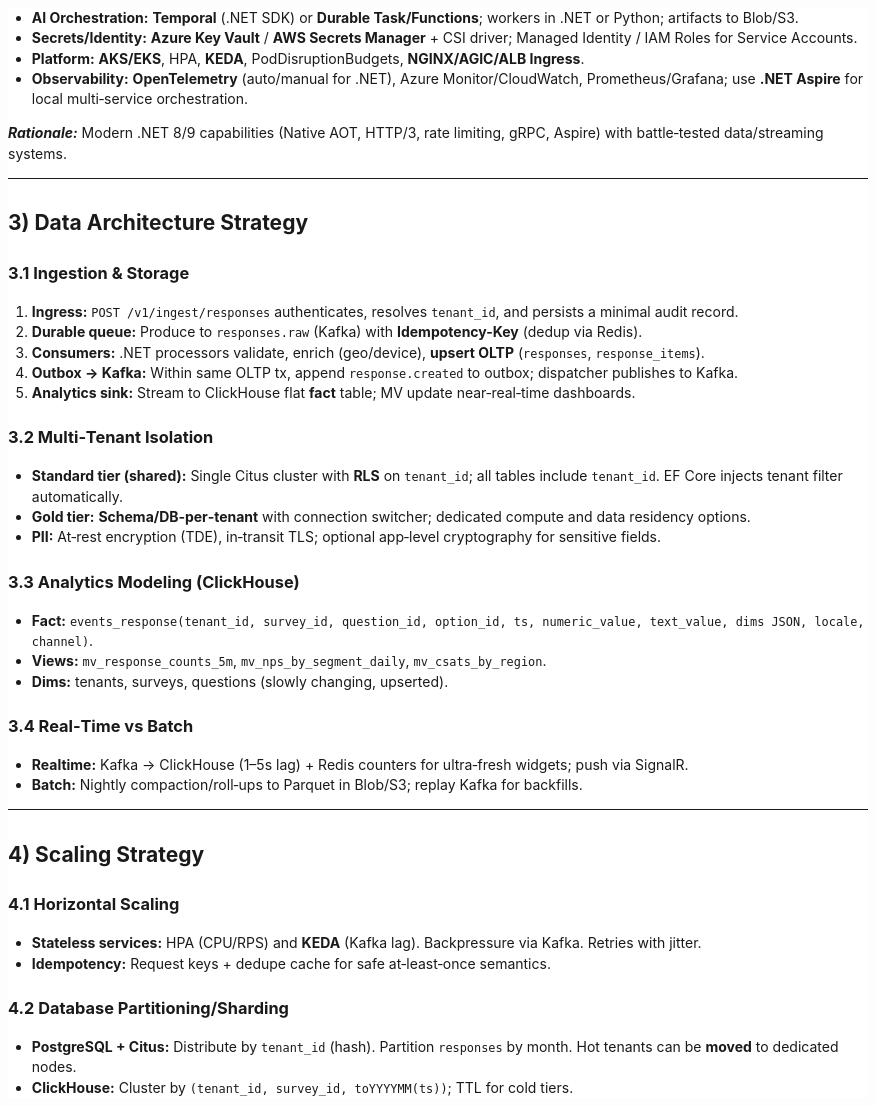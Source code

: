 - **AI Orchestration:** **Temporal** (.NET SDK) or **Durable Task/Functions**; workers in .NET or Python; artifacts to Blob/S3.
- **Secrets/Identity:** **Azure Key Vault** / **AWS Secrets Manager** + CSI driver; Managed Identity / IAM Roles for Service Accounts.
- **Platform:** **AKS/EKS**, HPA, **KEDA**, PodDisruptionBudgets, **NGINX/AGIC/ALB Ingress**.
- **Observability:** **OpenTelemetry** (auto/manual for .NET), Azure Monitor/CloudWatch, Prometheus/Grafana; use **.NET Aspire** for local multi‑service orchestration.

**_Rationale:_**
Modern .NET 8/9 capabilities (Native AOT, HTTP/3, rate limiting, gRPC, Aspire) with battle‑tested data/streaming systems.

---

## 3) Data Architecture Strategy

### 3.1 Ingestion & Storage
1. **Ingress:** `POST /v1/ingest/responses` authenticates, resolves `tenant_id`, and persists a minimal audit record.
2. **Durable queue:** Produce to `responses.raw` (Kafka) with **Idempotency-Key** (dedup via Redis).
3. **Consumers:** .NET processors validate, enrich (geo/device), **upsert OLTP** (`responses`, `response_items`).
4. **Outbox → Kafka:** Within same OLTP tx, append `response.created` to outbox; dispatcher publishes to Kafka.
5. **Analytics sink:** Stream to ClickHouse flat **fact** table; MV update near‑real‑time dashboards.

### 3.2 Multi‑Tenant Isolation
- **Standard tier (shared):** Single Citus cluster with **RLS** on `tenant_id`; all tables include `tenant_id`. EF Core injects tenant filter automatically.
- **Gold tier:** **Schema/DB‑per‑tenant** with connection switcher; dedicated compute and data residency options.
- **PII:** At‑rest encryption (TDE), in‑transit TLS; optional app‑level cryptography for sensitive fields.

### 3.3 Analytics Modeling (ClickHouse)
- **Fact:** `events_response(tenant_id, survey_id, question_id, option_id, ts, numeric_value, text_value, dims JSON, locale, channel)`.
- **Views:** `mv_response_counts_5m`, `mv_nps_by_segment_daily`, `mv_csats_by_region`.
- **Dims:** tenants, surveys, questions (slowly changing, upserted).

### 3.4 Real‑Time vs Batch
- **Realtime:** Kafka → ClickHouse (1–5s lag) + Redis counters for ultra‑fresh widgets; push via SignalR.
- **Batch:** Nightly compaction/roll‑ups to Parquet in Blob/S3; replay Kafka for backfills.

---

## 4) Scaling Strategy
### 4.1 Horizontal Scaling
- **Stateless services:** HPA (CPU/RPS) and **KEDA** (Kafka lag). Backpressure via Kafka. Retries with jitter.
- **Idempotency:** Request keys + dedupe cache for safe at‑least‑once semantics.
### 4.2 Database Partitioning/Sharding
- **PostgreSQL + Citus:** Distribute by `tenant_id` (hash). Partition `responses` by month. Hot tenants can be **moved** to dedicated nodes.
- **ClickHouse:** Cluster by `(tenant_id, survey_id, toYYYYMM(ts))`; TTL for cold tiers.
